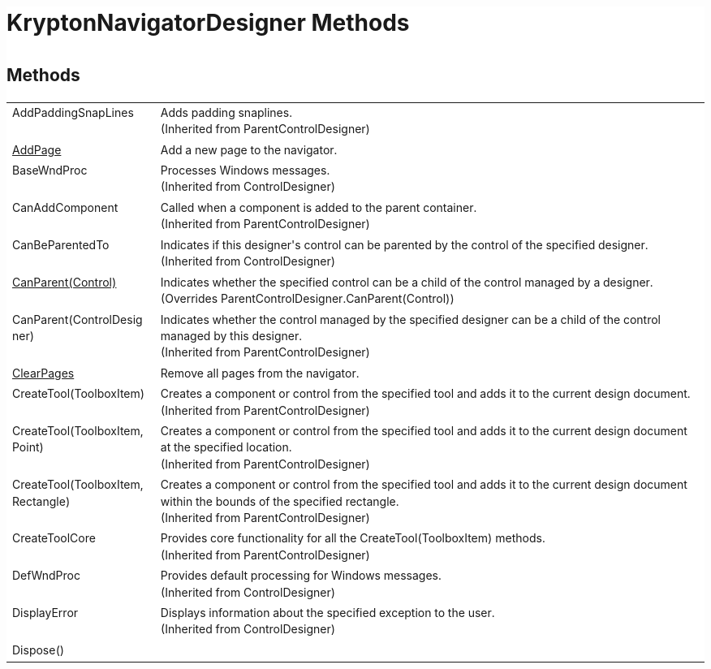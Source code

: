 # KryptonNavigatorDesigner Methods




## Methods
<table>
<tr>
<td>AddPaddingSnapLines</td>
<td>Adds padding snaplines.<br />(Inherited from ParentControlDesigner)</td></tr>
<tr>
<td><a href="a01a0594-2540-ae27-cde7-830292c23569.md">AddPage</a></td>
<td>Add a new page to the navigator.</td></tr>
<tr>
<td>BaseWndProc</td>
<td>Processes Windows messages.<br />(Inherited from ControlDesigner)</td></tr>
<tr>
<td>CanAddComponent</td>
<td>Called when a component is added to the parent container.<br />(Inherited from ParentControlDesigner)</td></tr>
<tr>
<td>CanBeParentedTo</td>
<td>Indicates if this designer's control can be parented by the control of the specified designer.<br />(Inherited from ControlDesigner)</td></tr>
<tr>
<td><a href="0512a754-6cbf-1a95-61a7-b105fa28f096.md">CanParent(Control)</a></td>
<td>Indicates whether the specified control can be a child of the control managed by a designer.<br />(Overrides ParentControlDesigner.CanParent(Control))</td></tr>
<tr>
<td>CanParent(ControlDesigner)</td>
<td>Indicates whether the control managed by the specified designer can be a child of the control managed by this designer.<br />(Inherited from ParentControlDesigner)</td></tr>
<tr>
<td><a href="4dbba555-b927-d8d7-0b13-d5f5d3a7247f.md">ClearPages</a></td>
<td>Remove all pages from the navigator.</td></tr>
<tr>
<td>CreateTool(ToolboxItem)</td>
<td>Creates a component or control from the specified tool and adds it to the current design document.<br />(Inherited from ParentControlDesigner)</td></tr>
<tr>
<td>CreateTool(ToolboxItem, Point)</td>
<td>Creates a component or control from the specified tool and adds it to the current design document at the specified location.<br />(Inherited from ParentControlDesigner)</td></tr>
<tr>
<td>CreateTool(ToolboxItem, Rectangle)</td>
<td>Creates a component or control from the specified tool and adds it to the current design document within the bounds of the specified rectangle.<br />(Inherited from ParentControlDesigner)</td></tr>
<tr>
<td>CreateToolCore</td>
<td>Provides core functionality for all the CreateTool(ToolboxItem) methods.<br />(Inherited from ParentControlDesigner)</td></tr>
<tr>
<td>DefWndProc</td>
<td>Provides default processing for Windows messages.<br />(Inherited from ControlDesigner)</td></tr>
<tr>
<td>DisplayError</td>
<td>Displays information about the specified exception to the user.<br />(Inherited from ControlDesigner)</td></tr>
<tr>
<td>Dispose()</td>